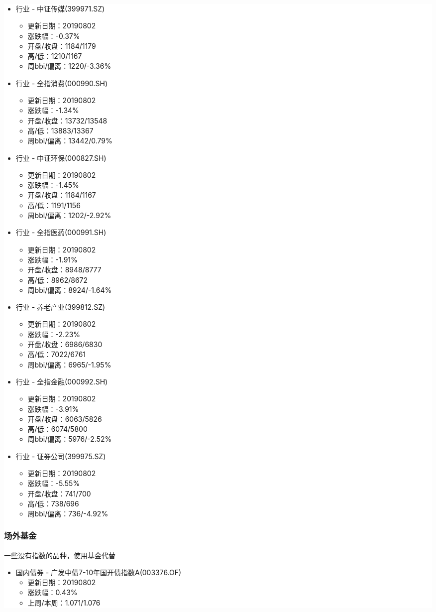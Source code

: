 - 行业 - 中证传媒(399971.SZ)
    - 更新日期：20190802
    - 涨跌幅：-0.37%
    - 开盘/收盘：1184/1179
    - 高/低：1210/1167
    - 周bbi/偏离：1220/-3.36%

- 行业 - 全指消费(000990.SH)
    - 更新日期：20190802
    - 涨跌幅：-1.34%
    - 开盘/收盘：13732/13548
    - 高/低：13883/13367
    - 周bbi/偏离：13442/0.79%

- 行业 - 中证环保(000827.SH)
    - 更新日期：20190802
    - 涨跌幅：-1.45%
    - 开盘/收盘：1184/1167
    - 高/低：1191/1156
    - 周bbi/偏离：1202/-2.92%

- 行业 - 全指医药(000991.SH)
    - 更新日期：20190802
    - 涨跌幅：-1.91%
    - 开盘/收盘：8948/8777
    - 高/低：8962/8672
    - 周bbi/偏离：8924/-1.64%

- 行业 - 养老产业(399812.SZ)
    - 更新日期：20190802
    - 涨跌幅：-2.23%
    - 开盘/收盘：6986/6830
    - 高/低：7022/6761
    - 周bbi/偏离：6965/-1.95%

- 行业 - 全指金融(000992.SH)
    - 更新日期：20190802
    - 涨跌幅：-3.91%
    - 开盘/收盘：6063/5826
    - 高/低：6074/5800
    - 周bbi/偏离：5976/-2.52%

- 行业 - 证券公司(399975.SZ)
    - 更新日期：20190802
    - 涨跌幅：-5.55%
    - 开盘/收盘：741/700
    - 高/低：738/696
    - 周bbi/偏离：736/-4.92%


### 场外基金
一些没有指数的品种，使用基金代替


- 国内债券 - 广发中债7-10年国开债指数A(003376.OF)
    - 更新日期：20190802
    - 涨跌幅：0.43%
    - 上周/本周：1.071/1.076
